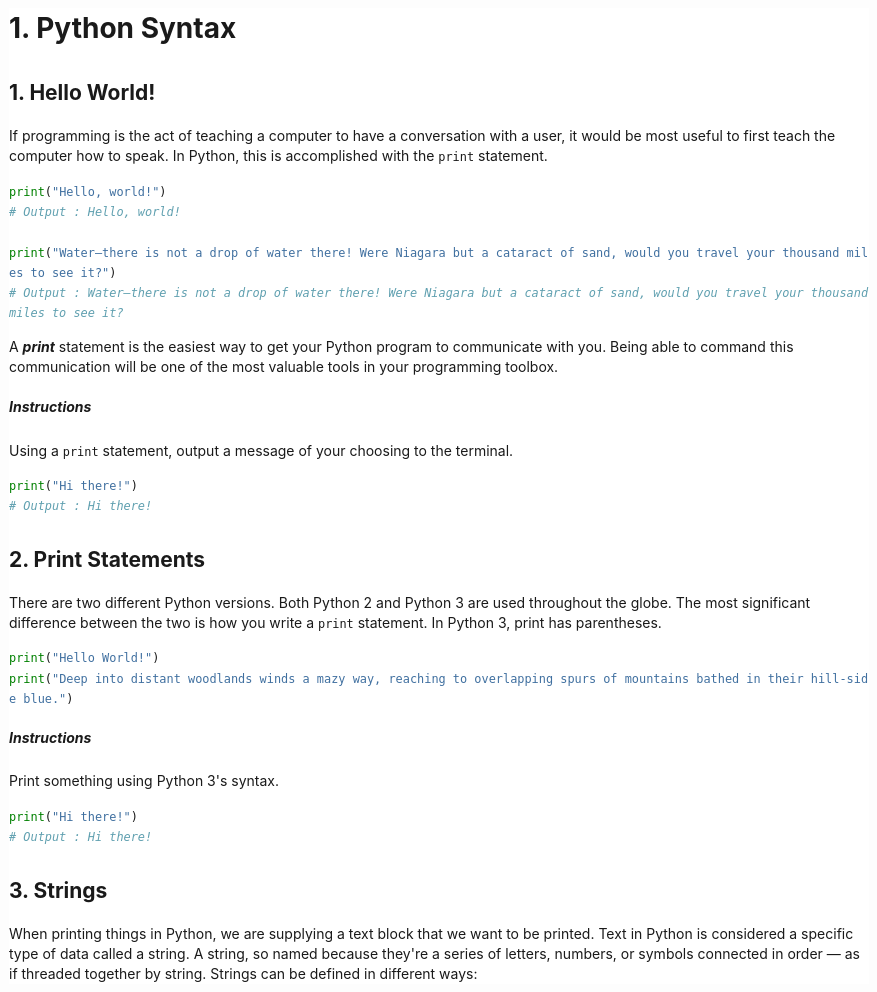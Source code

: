 # 1. Python Syntax
## 1. Hello World!
If programming is the act of teaching a computer to have a conversation with a user, it would be most useful to first teach the computer how to speak. In Python, this is accomplished with the `print` statement.

```python
print("Hello, world!")
# Output : Hello, world!

print("Water—there is not a drop of water there! Were Niagara but a cataract of sand, would you travel your thousand miles to see it?")
# Output : Water—there is not a drop of water there! Were Niagara but a cataract of sand, would you travel your thousand miles to see it?
```

A ***print*** statement is the easiest way to get your Python program to communicate with you. Being able to command this communication will be one of the most valuable tools in your programming toolbox.

##### Instructions
Using a `print` statement, output a message of your choosing to the terminal.

```Python
print("Hi there!")
# Output : Hi there!
```


## 2. Print Statements
There are two different Python versions. Both Python 2 and Python 3 are used throughout the globe. The most significant difference between the two is how you write a `print` statement. In Python 3, print has parentheses.

```python
print("Hello World!")
print("Deep into distant woodlands winds a mazy way, reaching to overlapping spurs of mountains bathed in their hill-side blue.")
```

##### Instructions
Print something using Python 3's syntax.

```Python
print("Hi there!")
# Output : Hi there!
```

## 3. Strings
When printing things in Python, we are supplying a text block that we want to be printed. Text in Python is considered a specific type of data called a string. A string, so named because they're a series of letters, numbers, or symbols connected in order — as if threaded together by string. Strings can be defined in different ways:
